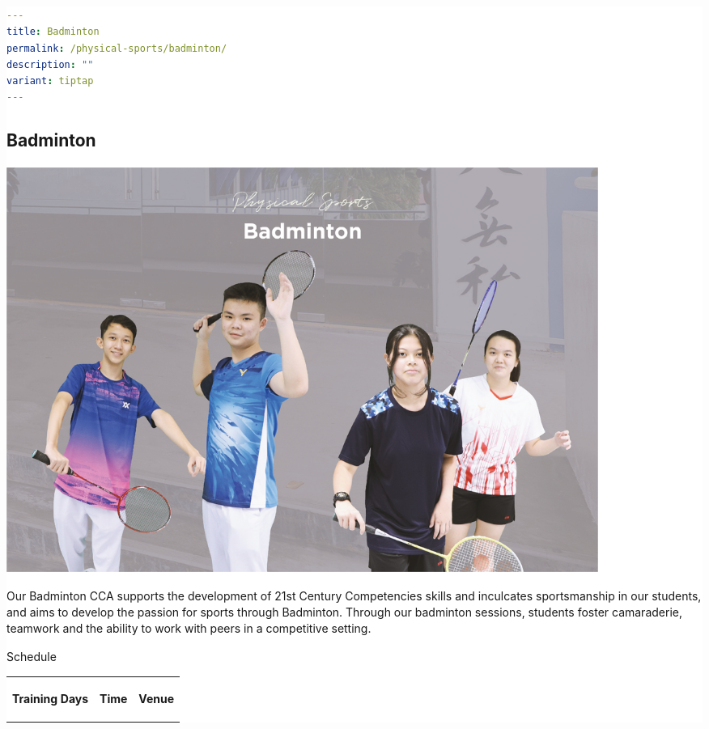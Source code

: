 ```yaml
---
title: Badminton
permalink: /physical-sports/badminton/
description: ""
variant: tiptap
---
```

<h2>Badminton</h2>
<div class="isomer-image-wrapper">
<img style="width:85%" height="auto" width="100%" src="/images/CCA-08.jpg">
</div>
<p>Our Badminton CCA supports the development of 21st&nbsp;Century Competencies
skills and inculcates sportsmanship in our students, and aims to develop
the passion for sports through Badminton. Through our badminton sessions,
students foster camaraderie, teamwork and the ability to work with peers
in a competitive setting.</p>
<p>Schedule</p>
<table style="minWidth: 75px">
<colgroup>
<col>
<col>
<col>
</colgroup>
<tbody>
<tr>
<th rowspan="1" colspan="1">
<p>Training Days</p>
</th>
<th rowspan="1" colspan="1">
<p>Time</p>
</th>
<th rowspan="1" colspan="1">
<p>Venue</p>